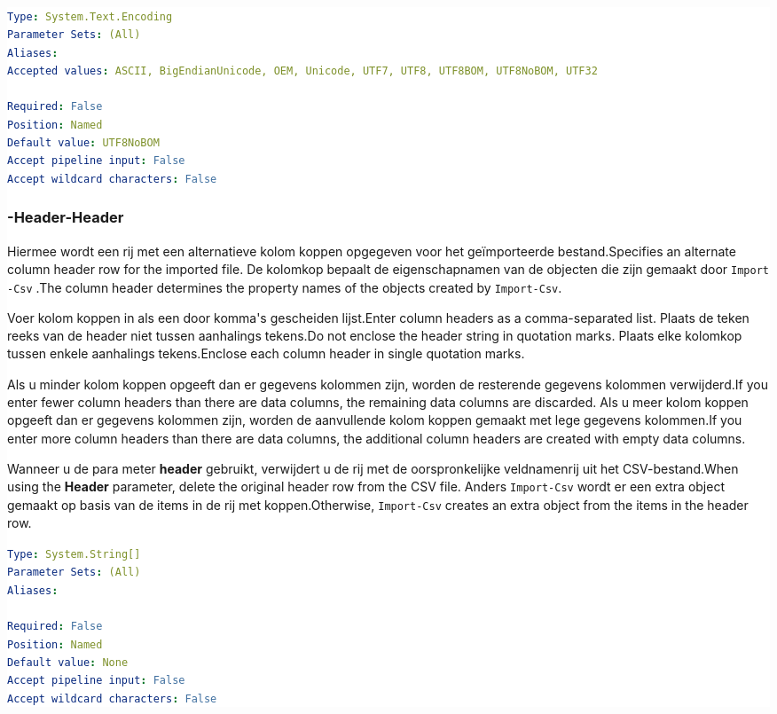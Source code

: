 ```yaml
Type: System.Text.Encoding
Parameter Sets: (All)
Aliases:
Accepted values: ASCII, BigEndianUnicode, OEM, Unicode, UTF7, UTF8, UTF8BOM, UTF8NoBOM, UTF32

Required: False
Position: Named
Default value: UTF8NoBOM
Accept pipeline input: False
Accept wildcard characters: False
```

### <span data-ttu-id="8b238-194">-Header</span><span class="sxs-lookup"><span data-stu-id="8b238-194">-Header</span></span>

<span data-ttu-id="8b238-195">Hiermee wordt een rij met een alternatieve kolom koppen opgegeven voor het geïmporteerde bestand.</span><span class="sxs-lookup"><span data-stu-id="8b238-195">Specifies an alternate column header row for the imported file.</span></span> <span data-ttu-id="8b238-196">De kolomkop bepaalt de eigenschapnamen van de objecten die zijn gemaakt door `Import-Csv` .</span><span class="sxs-lookup"><span data-stu-id="8b238-196">The column header determines the property names of the objects created by `Import-Csv`.</span></span>

<span data-ttu-id="8b238-197">Voer kolom koppen in als een door komma's gescheiden lijst.</span><span class="sxs-lookup"><span data-stu-id="8b238-197">Enter column headers as a comma-separated list.</span></span> <span data-ttu-id="8b238-198">Plaats de teken reeks van de header niet tussen aanhalings tekens.</span><span class="sxs-lookup"><span data-stu-id="8b238-198">Do not enclose the header string in quotation marks.</span></span> <span data-ttu-id="8b238-199">Plaats elke kolomkop tussen enkele aanhalings tekens.</span><span class="sxs-lookup"><span data-stu-id="8b238-199">Enclose each column header in single quotation marks.</span></span>

<span data-ttu-id="8b238-200">Als u minder kolom koppen opgeeft dan er gegevens kolommen zijn, worden de resterende gegevens kolommen verwijderd.</span><span class="sxs-lookup"><span data-stu-id="8b238-200">If you enter fewer column headers than there are data columns, the remaining data columns are discarded.</span></span> <span data-ttu-id="8b238-201">Als u meer kolom koppen opgeeft dan er gegevens kolommen zijn, worden de aanvullende kolom koppen gemaakt met lege gegevens kolommen.</span><span class="sxs-lookup"><span data-stu-id="8b238-201">If you enter more column headers than there are data columns, the additional column headers are created with empty data columns.</span></span>

<span data-ttu-id="8b238-202">Wanneer u de para meter **header** gebruikt, verwijdert u de rij met de oorspronkelijke veldnamenrij uit het CSV-bestand.</span><span class="sxs-lookup"><span data-stu-id="8b238-202">When using the **Header** parameter, delete the original header row from the CSV file.</span></span> <span data-ttu-id="8b238-203">Anders `Import-Csv` wordt er een extra object gemaakt op basis van de items in de rij met koppen.</span><span class="sxs-lookup"><span data-stu-id="8b238-203">Otherwise, `Import-Csv` creates an extra object from the items in the header row.</span></span>

```yaml
Type: System.String[]
Parameter Sets: (All)
Aliases:

Required: False
Position: Named
Default value: None
Accept pipeline input: False
Accept wildcard characters: False
```
